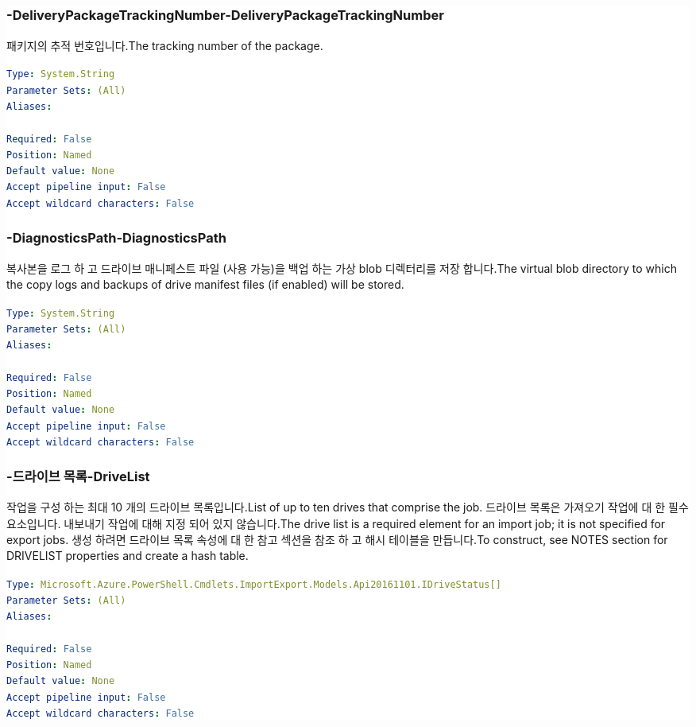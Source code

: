 ### <span data-ttu-id="a7e38-132">-DeliveryPackageTrackingNumber</span><span class="sxs-lookup"><span data-stu-id="a7e38-132">-DeliveryPackageTrackingNumber</span></span>
<span data-ttu-id="a7e38-133">패키지의 추적 번호입니다.</span><span class="sxs-lookup"><span data-stu-id="a7e38-133">The tracking number of the package.</span></span>

```yaml
Type: System.String
Parameter Sets: (All)
Aliases:

Required: False
Position: Named
Default value: None
Accept pipeline input: False
Accept wildcard characters: False
```

### <span data-ttu-id="a7e38-134">-DiagnosticsPath</span><span class="sxs-lookup"><span data-stu-id="a7e38-134">-DiagnosticsPath</span></span>
<span data-ttu-id="a7e38-135">복사본을 로그 하 고 드라이브 매니페스트 파일 (사용 가능)을 백업 하는 가상 blob 디렉터리를 저장 합니다.</span><span class="sxs-lookup"><span data-stu-id="a7e38-135">The virtual blob directory to which the copy logs and backups of drive manifest files (if enabled) will be stored.</span></span>

```yaml
Type: System.String
Parameter Sets: (All)
Aliases:

Required: False
Position: Named
Default value: None
Accept pipeline input: False
Accept wildcard characters: False
```

### <span data-ttu-id="a7e38-136">-드라이브 목록</span><span class="sxs-lookup"><span data-stu-id="a7e38-136">-DriveList</span></span>
<span data-ttu-id="a7e38-137">작업을 구성 하는 최대 10 개의 드라이브 목록입니다.</span><span class="sxs-lookup"><span data-stu-id="a7e38-137">List of up to ten drives that comprise the job.</span></span>
<span data-ttu-id="a7e38-138">드라이브 목록은 가져오기 작업에 대 한 필수 요소입니다. 내보내기 작업에 대해 지정 되어 있지 않습니다.</span><span class="sxs-lookup"><span data-stu-id="a7e38-138">The drive list is a required element for an import job; it is not specified for export jobs.</span></span>
<span data-ttu-id="a7e38-139">생성 하려면 드라이브 목록 속성에 대 한 참고 섹션을 참조 하 고 해시 테이블을 만듭니다.</span><span class="sxs-lookup"><span data-stu-id="a7e38-139">To construct, see NOTES section for DRIVELIST properties and create a hash table.</span></span>

```yaml
Type: Microsoft.Azure.PowerShell.Cmdlets.ImportExport.Models.Api20161101.IDriveStatus[]
Parameter Sets: (All)
Aliases:

Required: False
Position: Named
Default value: None
Accept pipeline input: False
Accept wildcard characters: False
```
